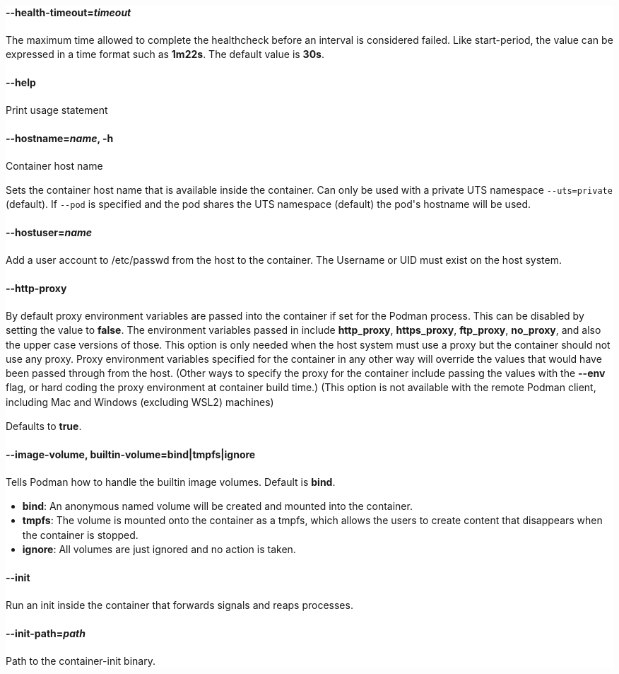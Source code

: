 #### **--health-timeout**=*timeout*

The maximum time allowed to complete the healthcheck before an interval is considered failed. Like start-period, the
value can be expressed in a time format such as **1m22s**. The default value is **30s**.

#### **--help**

Print usage statement

#### **--hostname**=*name*, **-h**

Container host name

Sets the container host name that is available inside the container. Can only be used with a private UTS namespace `--uts=private` (default). If `--pod` is specified and the pod shares the UTS namespace (default) the pod's hostname will be used.

#### **--hostuser**=*name*

Add a user account to /etc/passwd from the host to the container. The Username
or UID must exist on the host system.

#### **--http-proxy**

By default proxy environment variables are passed into the container if set
for the Podman process. This can be disabled by setting the value to **false**.
The environment variables passed in include **http_proxy**,
**https_proxy**, **ftp_proxy**, **no_proxy**, and also the upper case versions of
those. This option is only needed when the host system must use a proxy but
the container should not use any proxy. Proxy environment variables specified
for the container in any other way will override the values that would have
been passed through from the host. (Other ways to specify the proxy for the
container include passing the values with the **--env** flag, or hard coding the
proxy environment at container build time.) (This option is not available with the remote Podman client, including Mac and Windows (excluding WSL2) machines)

Defaults to **true**.

#### **--image-volume**, **builtin-volume**=**bind**|**tmpfs**|**ignore**

Tells Podman how to handle the builtin image volumes. Default is **bind**.

- **bind**: An anonymous named volume will be created and mounted into the container.
- **tmpfs**: The volume is mounted onto the container as a tmpfs, which allows the users to create
content that disappears when the container is stopped.
- **ignore**: All volumes are just ignored and no action is taken.

#### **--init**

Run an init inside the container that forwards signals and reaps processes.

#### **--init-path**=*path*

Path to the container-init binary.
